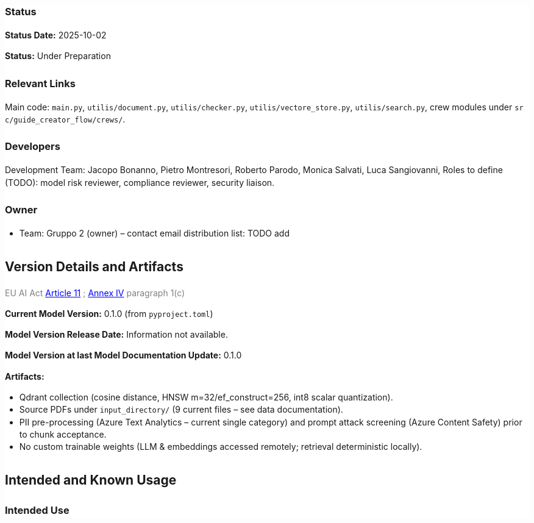 ### Status 


**Status Date:** 2025-10-02

**Status:** Under Preparation

### Relevant Links

Main code: `main.py`, `utilis/document.py`, `utilis/checker.py`, `utilis/vectore_store.py`, `utilis/search.py`, crew modules under `src/guide_creator_flow/crews/`.

### Developers

Development Team: Jacopo Bonanno, Pietro Montresori, Roberto Parodo, Monica Salvati, Luca Sangiovanni, 
Roles to define (TODO): model risk reviewer, compliance reviewer, security liaison.

### Owner

* Team: Gruppo 2 (owner) – contact email distribution list: TODO add

## Version Details and Artifacts 

<div style="color:gray">
    EU AI Act <a href="https://artificialintelligenceact.eu/article/11/" style="color:blue; text-decoration:underline">Article 11</a> ; <a href="https://artificialintelligenceact.eu/annex/4/" style="color:blue; text-decoration:underline">Annex IV</a> paragraph 1(c)
    <p></p>
</div>





**Current Model Version:**
0.1.0 (from `pyproject.toml`)

**Model Version Release Date:**
Information not available.

**Model Version at last Model Documentation Update:**
0.1.0

**Artifacts:**

* Qdrant collection (cosine distance, HNSW m=32/ef_construct=256, int8 scalar quantization).
* Source PDFs under `input_directory/` (9 current files – see data documentation).
* PII pre-processing (Azure Text Analytics – current single category) and prompt attack screening (Azure Content Safety) prior to chunk acceptance.
* No custom trainable weights (LLM & embeddings accessed remotely; retrieval deterministic locally).

## Intended and Known Usage

### Intended Use
